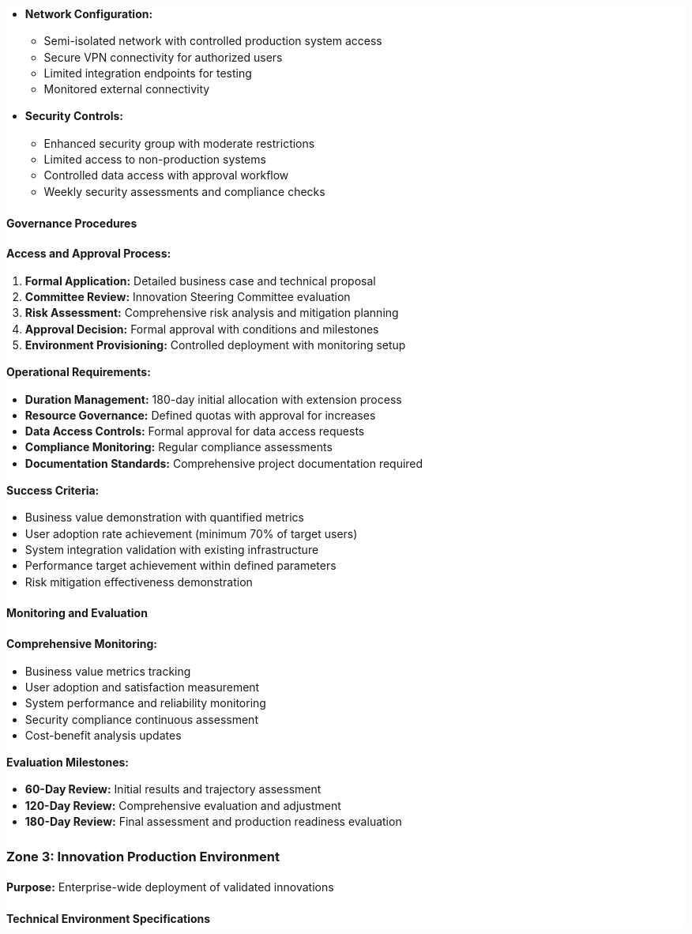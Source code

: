 - **Network Configuration:**
  - Semi-isolated network with controlled production system access
  - Secure VPN connectivity for authorized users
  - Limited integration endpoints for testing
  - Monitored external connectivity

- **Security Controls:**
  - Enhanced security group with moderate restrictions
  - Limited access to non-production systems
  - Controlled data access with approval workflow
  - Weekly security assessments and compliance checks

#### Governance Procedures

**Access and Approval Process:**
1. **Formal Application:** Detailed business case and technical proposal
2. **Committee Review:** Innovation Steering Committee evaluation
3. **Risk Assessment:** Comprehensive risk analysis and mitigation planning
4. **Approval Decision:** Formal approval with conditions and milestones
5. **Environment Provisioning:** Controlled deployment with monitoring setup

**Operational Requirements:**
- **Duration Management:** 180-day initial allocation with extension process
- **Resource Governance:** Defined quotas with approval for increases
- **Data Access Controls:** Formal approval for data access requests
- **Compliance Monitoring:** Regular compliance assessments
- **Documentation Standards:** Comprehensive project documentation required

**Success Criteria:**
- Business value demonstration with quantified metrics
- User adoption rate achievement (minimum 70% of target users)
- System integration validation with existing infrastructure
- Performance target achievement within defined parameters
- Risk mitigation effectiveness demonstration

#### Monitoring and Evaluation

**Comprehensive Monitoring:**
- Business value metrics tracking
- User adoption and satisfaction measurement
- System performance and reliability monitoring
- Security compliance continuous assessment
- Cost-benefit analysis updates

**Evaluation Milestones:**
- **60-Day Review:** Initial results and trajectory assessment
- **120-Day Review:** Comprehensive evaluation and adjustment
- **180-Day Review:** Final assessment and production readiness evaluation

### Zone 3: Innovation Production Environment
**Purpose:** Enterprise-wide deployment of validated innovations

#### Technical Environment Specifications
